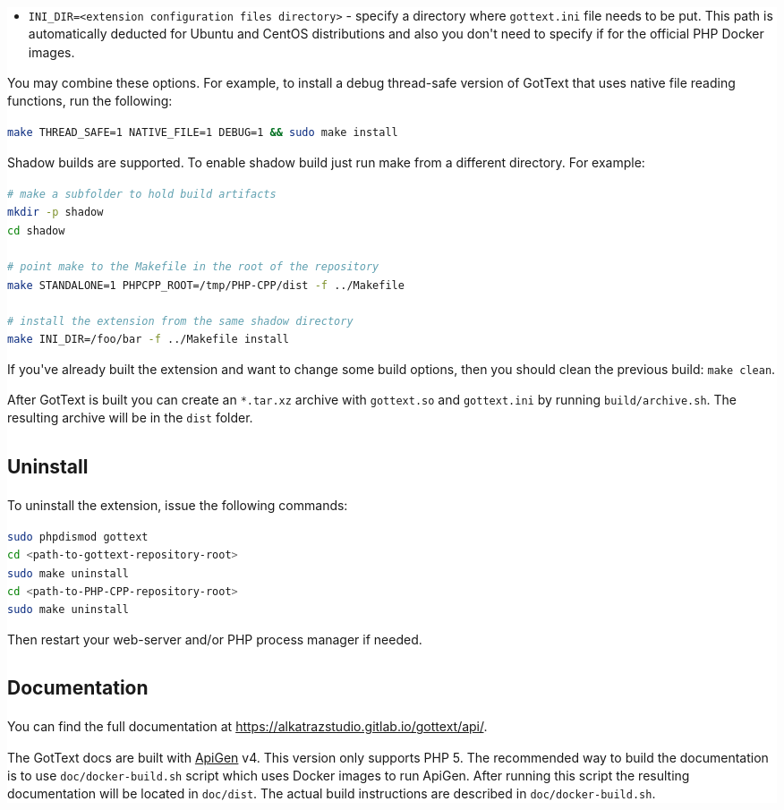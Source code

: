 * `INI_DIR=<extension configuration files directory>` - specify a directory where `gottext.ini` file needs to be put. This path is automatically deducted for Ubuntu and CentOS distributions and also you don't need to specify if for the official PHP Docker images.

You may combine these options. For example, to install a debug thread-safe version of GotText that uses native file reading functions, run the following:

```bash
make THREAD_SAFE=1 NATIVE_FILE=1 DEBUG=1 && sudo make install
```

Shadow builds are supported. To enable shadow build just run make from a different directory.
For example:

```bash
# make a subfolder to hold build artifacts
mkdir -p shadow
cd shadow

# point make to the Makefile in the root of the repository
make STANDALONE=1 PHPCPP_ROOT=/tmp/PHP-CPP/dist -f ../Makefile

# install the extension from the same shadow directory
make INI_DIR=/foo/bar -f ../Makefile install
```

If you've already built the extension and want to change some build options, then you should clean the previous build: `make clean`.

After GotText is built you can create an `*.tar.xz` archive with `gottext.so` and `gottext.ini` by running `build/archive.sh`. The resulting archive will be in the `dist` folder.



Uninstall
---------

To uninstall the extension, issue the following commands:
```bash
sudo phpdismod gottext
cd <path-to-gottext-repository-root>
sudo make uninstall
cd <path-to-PHP-CPP-repository-root>
sudo make uninstall
```
Then restart your web-server and/or PHP process manager if needed.



Documentation
-------------

You can find the full documentation at https://alkatrazstudio.gitlab.io/gottext/api/.

The GotText docs are built with [ApiGen](https://github.com/ApiGen/ApiGen) v4. This version only supports PHP 5. The recommended way to build the documentation is to use `doc/docker-build.sh` script which uses Docker images to run ApiGen. After running this script the resulting documentation will be located in `doc/dist`. The actual build instructions are described in `doc/docker-build.sh`.
